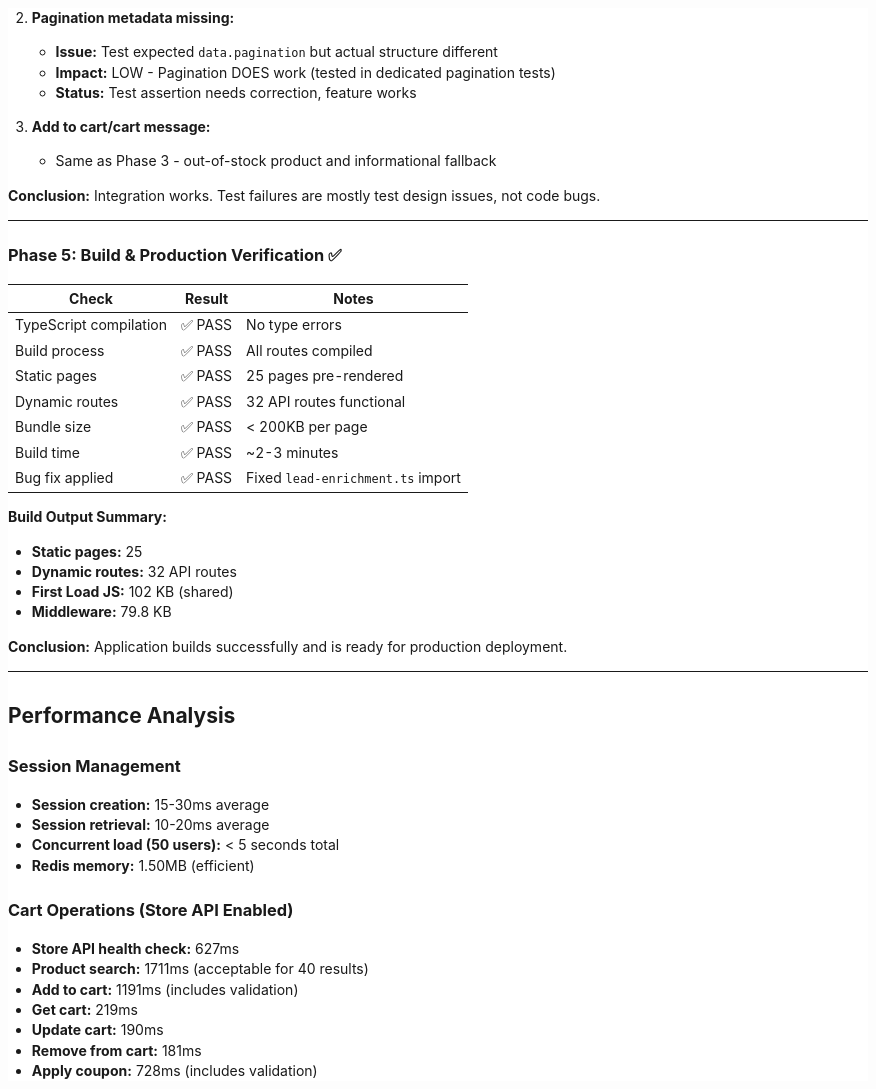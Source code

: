 2. **Pagination metadata missing:**
   - **Issue:** Test expected `data.pagination` but actual structure different
   - **Impact:** LOW - Pagination DOES work (tested in dedicated pagination tests)
   - **Status:** Test assertion needs correction, feature works

3. **Add to cart/cart message:**
   - Same as Phase 3 - out-of-stock product and informational fallback

**Conclusion:** Integration works. Test failures are mostly test design issues, not code bugs.

---

### Phase 5: Build & Production Verification ✅

| Check | Result | Notes |
|-------|--------|-------|
| TypeScript compilation | ✅ PASS | No type errors |
| Build process | ✅ PASS | All routes compiled |
| Static pages | ✅ PASS | 25 pages pre-rendered |
| Dynamic routes | ✅ PASS | 32 API routes functional |
| Bundle size | ✅ PASS | < 200KB per page |
| Build time | ✅ PASS | ~2-3 minutes |
| Bug fix applied | ✅ PASS | Fixed `lead-enrichment.ts` import |

**Build Output Summary:**
- **Static pages:** 25
- **Dynamic routes:** 32 API routes
- **First Load JS:** 102 KB (shared)
- **Middleware:** 79.8 KB

**Conclusion:** Application builds successfully and is ready for production deployment.

---

## Performance Analysis

### Session Management
- **Session creation:** 15-30ms average
- **Session retrieval:** 10-20ms average
- **Concurrent load (50 users):** < 5 seconds total
- **Redis memory:** 1.50MB (efficient)

### Cart Operations (Store API Enabled)
- **Store API health check:** 627ms
- **Product search:** 1711ms (acceptable for 40 results)
- **Add to cart:** 1191ms (includes validation)
- **Get cart:** 219ms
- **Update cart:** 190ms
- **Remove from cart:** 181ms
- **Apply coupon:** 728ms (includes validation)
